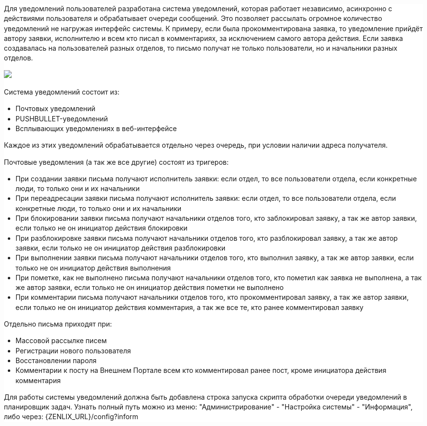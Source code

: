 Для уведомлений пользователей разработана система уведомлений, которая работает независимо, асинхронно с действиями пользователя и обрабатывает очереди сообщений. Это позволяет рассылать огромное количество уведомлений не нагружая интерфейс системы. К примеру, если была прокомментирована заявка, то уведомление прийдёт автору заявки, исполнителю и всем кто писал в комментариях, за исключением самого автора действия. Если заявка создавалась на пользователей разных отделов, то письмо получат не только пользователи, но и начальники разных отделов.

![](https://ru.zenlix.com/files/view/leGXH3lq3tiz40140aVmaARdmorY1m.jpg)

Система уведомлений состоит из: 

- Почтовых уведомлений
- PUSHBULLET-уведомлений
- Всплывающих уведомлениях в веб-интерфейсе

Каждое из этих уведомлений обрабатывается отдельно через очередь, при условии наличии адреса получателя.


Почтовые уведомления (а так же все другие) состоят из тригеров:

- При создании заявки 
письма получают исполнитель заявки: если отдел, то все пользователи отдела, 
если конкретные люди, то только они и их начальники
- При переадресации заявки
письма получают исполнитель заявки: если отдел, то все пользователи отдела, 
если конкретные люди, то только они и их начальники
- При блокировании заявки
письма получают начальники отделов того, кто заблокировал заявку, а так же автор заявки, если только не он инициатор действия блокировки
- При разблокировке заявки
письма получают начальники отделов того, кто разблокировал заявку, а так же автор заявки, если только не он инициатор действия разблокировки
- При выполнении заявки
письма получают начальники отделов того, кто выполнил заявку, а так же автор заявки, если только не он инициатор действия выполнения
- При пометке, как не выполнено
письма получают начальники отделов того, кто пометил как заявка не выполнена, а так же автор заявки, если только не он инициатор действия пометки не выполнено
- При комментарии
письма получают начальники отделов того, кто прокомментировал заявку, а так же автор заявки, если только не он инициатор действия комментария, а так же все те, кто ранее комментировал заявку


Отдельно письма приходят при:

- Массовой рассылке писем
- Регистрации нового пользователя
- Восстановлении пароля
- Комментарии к посту на Внешнем Портале всем кто комментировал ранее пост, кроме инициатора действия комментария

Для работы системы уведомлений должна быть добавлена строка запуска скрипта обработки очереди уведомлений в планировщик задач. Узнать полный путь можно из меню: "Администрирование" - "Настройка системы" - "Информация", либо через: {ZENLIX_URL}/config?inform

